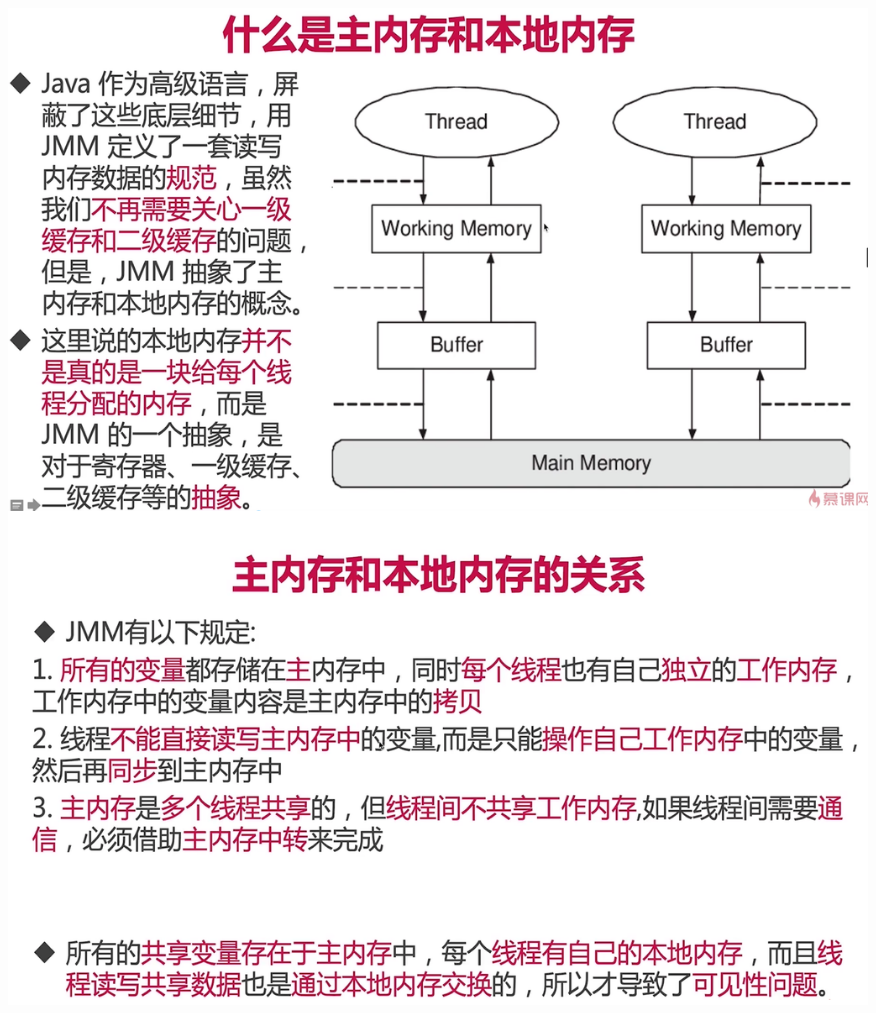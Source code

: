 ![image-20200510212350080](../images/image-20200510212350080.png)

![image-20200510212728884](../images/image-20200510212728884.png)
